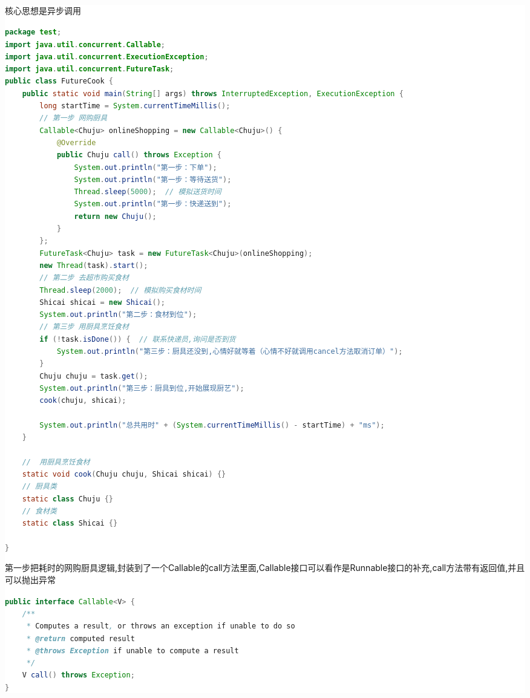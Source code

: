 核心思想是异步调用 

```Java
package test;
import java.util.concurrent.Callable;
import java.util.concurrent.ExecutionException;
import java.util.concurrent.FutureTask;
public class FutureCook {
    public static void main(String[] args) throws InterruptedException, ExecutionException {
        long startTime = System.currentTimeMillis();
        // 第一步 网购厨具     
        Callable<Chuju> onlineShopping = new Callable<Chuju>() {
            @Override
            public Chuju call() throws Exception {
                System.out.println("第一步：下单");
                System.out.println("第一步：等待送货");
                Thread.sleep(5000);  // 模拟送货时间
                System.out.println("第一步：快递送到");
                return new Chuju();
            }           
        };
        FutureTask<Chuju> task = new FutureTask<Chuju>(onlineShopping);
        new Thread(task).start();
        // 第二步 去超市购买食材
        Thread.sleep(2000);  // 模拟购买食材时间
        Shicai shicai = new Shicai();
        System.out.println("第二步：食材到位");
        // 第三步 用厨具烹饪食材
        if (!task.isDone()) {  // 联系快递员,询问是否到货
            System.out.println("第三步：厨具还没到,心情好就等着（心情不好就调用cancel方法取消订单）");
        }
        Chuju chuju = task.get();
        System.out.println("第三步：厨具到位,开始展现厨艺");
        cook(chuju, shicai);
        
        System.out.println("总共用时" + (System.currentTimeMillis() - startTime) + "ms");
    }
    
    //  用厨具烹饪食材
    static void cook(Chuju chuju, Shicai shicai) {}  
    // 厨具类
    static class Chuju {}
    // 食材类
    static class Shicai {}

}
```



第一步把耗时的网购厨具逻辑,封装到了一个Callable的call方法里面,Callable接口可以看作是Runnable接口的补充,call方法带有返回值,并且可以抛出异常

```java
public interface Callable<V> {
    /**
     * Computes a result, or throws an exception if unable to do so
     * @return computed result
     * @throws Exception if unable to compute a result
     */
    V call() throws Exception;
}
```
